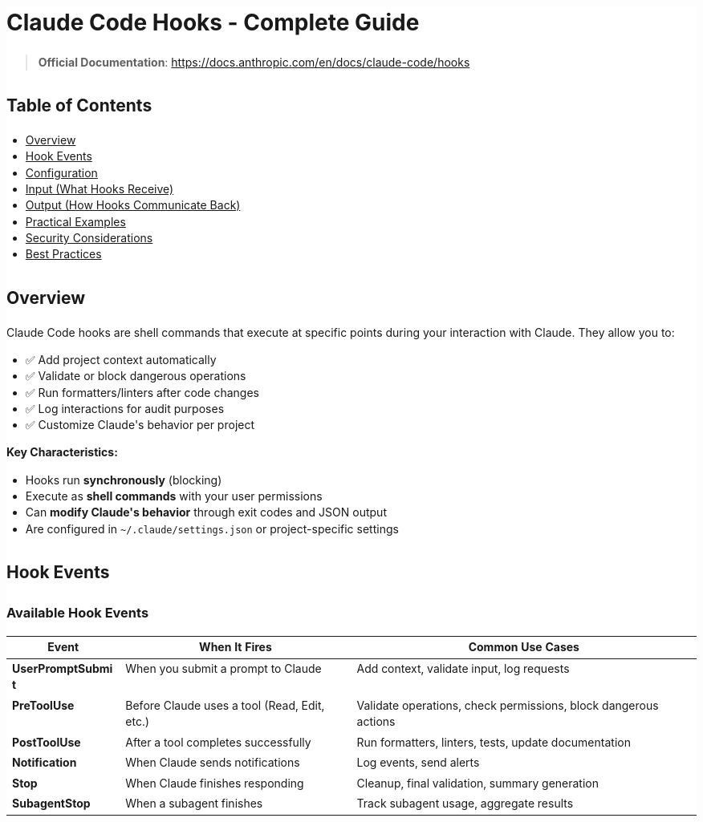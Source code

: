 # Claude Code Hooks - Complete Guide

> **Official Documentation**:
> https://docs.anthropic.com/en/docs/claude-code/hooks

## Table of Contents

- [Overview](#overview)
- [Hook Events](#hook-events)
- [Configuration](#configuration)
- [Input (What Hooks Receive)](#input-what-hooks-receive)
- [Output (How Hooks Communicate Back)](#output-how-hooks-communicate-back)
- [Practical Examples](#practical-examples)
- [Security Considerations](#security-considerations)
- [Best Practices](#best-practices)

## Overview

Claude Code hooks are shell commands that execute at specific points during your
interaction with Claude. They allow you to:

- ✅ Add project context automatically
- ✅ Validate or block dangerous operations
- ✅ Run formatters/linters after code changes
- ✅ Log interactions for audit purposes
- ✅ Customize Claude's behavior per project

**Key Characteristics:**

- Hooks run **synchronously** (blocking)
- Execute as **shell commands** with your user permissions
- Can **modify Claude's behavior** through exit codes and JSON output
- Are configured in `~/.claude/settings.json` or project-specific settings

## Hook Events

### Available Hook Events

| Event                | When It Fires                                | Common Use Cases                                                |
| -------------------- | -------------------------------------------- | --------------------------------------------------------------- |
| **UserPromptSubmit** | When you submit a prompt to Claude           | Add context, validate input, log requests                       |
| **PreToolUse**       | Before Claude uses a tool (Read, Edit, etc.) | Validate operations, check permissions, block dangerous actions |
| **PostToolUse**      | After a tool completes successfully          | Run formatters, linters, tests, update documentation            |
| **Notification**     | When Claude sends notifications              | Log events, send alerts                                         |
| **Stop**             | When Claude finishes responding              | Cleanup, final validation, summary generation                   |
| **SubagentStop**     | When a subagent finishes                     | Track subagent usage, aggregate results                         |
